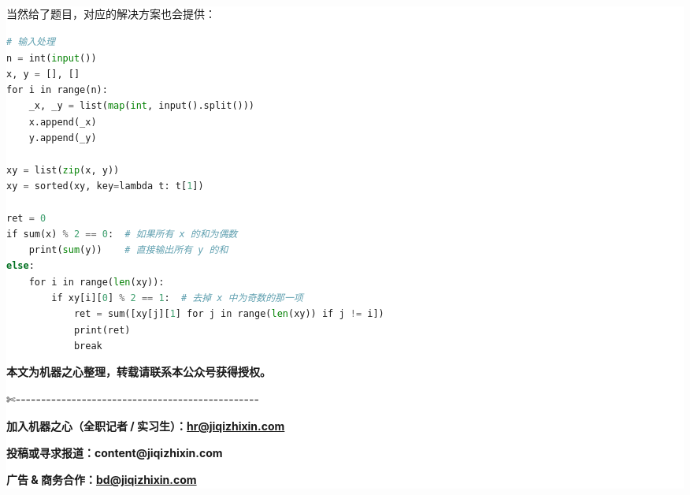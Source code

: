 当然给了题目，对应的解决方案也会提供：

```py
# 输入处理
n = int(input())
x, y = [], []
for i in range(n):
    _x, _y = list(map(int, input().split()))
    x.append(_x)
    y.append(_y)

xy = list(zip(x, y))
xy = sorted(xy, key=lambda t: t[1])

ret = 0
if sum(x) % 2 == 0:  # 如果所有 x 的和为偶数
    print(sum(y))    # 直接输出所有 y 的和
else:
    for i in range(len(xy)):
        if xy[i][0] % 2 == 1:  # 去掉 x 中为奇数的那一项
            ret = sum([xy[j][1] for j in range(len(xy)) if j != i])
            print(ret)
            break 
```

****本文为机器之心整理，**转载请联系本公众号获得授权****。**

✄------------------------------------------------

**加入机器之心（全职记者 / 实习生）：hr@jiqizhixin.com**

**投稿或寻求报道：**content**@jiqizhixin.com**

**广告 & 商务合作：bd@jiqizhixin.com**